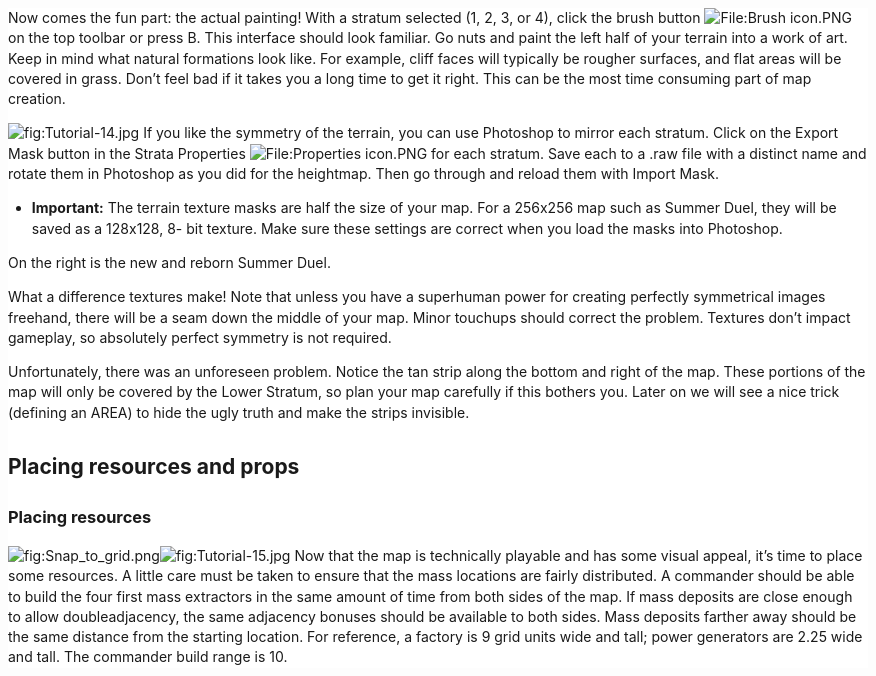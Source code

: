 Now comes the fun part: the actual painting! With a stratum selected (1,
2, 3, or 4), click the brush button ![<File:Brush>
icon.PNG](Brush_icon.PNG "fig:File:Brush icon.PNG") on the top toolbar
or press B. This interface should look familiar. Go nuts and paint the
left half of your terrain into a work of art. Keep in mind what natural
formations look like. For example, cliff faces will typically be rougher
surfaces, and flat areas will be covered in grass. Don’t feel bad if it
takes you a long time to get it right. This can be the most time
consuming part of map creation.

![](Tutorial-14.jpg "fig:Tutorial-14.jpg") If you like the symmetry of
the terrain, you can use Photoshop to mirror each stratum. Click on the
Export Mask button in the Strata Properties ![<File:Properties>
icon.PNG](Properties_icon.PNG "fig:File:Properties icon.PNG") for each
stratum. Save each to a .raw file with a distinct name and rotate them
in Photoshop as you did for the heightmap. Then go through and reload
them with Import Mask.

-   **Important:** The terrain texture masks are half the size of your
    map. For a 256x256 map such as Summer Duel, they will be saved as a
    128x128, 8- bit texture. Make sure these settings are correct when
    you load the masks into Photoshop.

On the right is the new and reborn Summer Duel.

What a difference textures make! Note that unless you have a superhuman
power for creating perfectly symmetrical images freehand, there will be
a seam down the middle of your map. Minor touchups should correct the
problem. Textures don’t impact gameplay, so absolutely perfect symmetry
is not required.

Unfortunately, there was an unforeseen problem. Notice the tan strip
along the bottom and right of the map. These portions of the map will
only be covered by the Lower Stratum, so plan your map carefully if this
bothers you. Later on we will see a nice trick (defining an AREA) to
hide the ugly truth and make the strips invisible.

## Placing resources and props

### Placing resources

![](Snap_to_grid.png "fig:Snap_to_grid.png")![](Tutorial-15.jpg "fig:Tutorial-15.jpg")
Now that the map is technically playable and has some visual appeal,
it’s time to place some resources. A little care must be taken to ensure
that the mass locations are fairly distributed. A commander should be
able to build the four first mass extractors in the same amount of time
from both sides of the map. If mass deposits are close enough to allow
doubleadjacency, the same adjacency bonuses should be available to both
sides. Mass deposits farther away should be the same distance from the
starting location. For reference, a factory is 9 grid units wide and
tall; power generators are 2.25 wide and tall. The commander build range
is 10.
